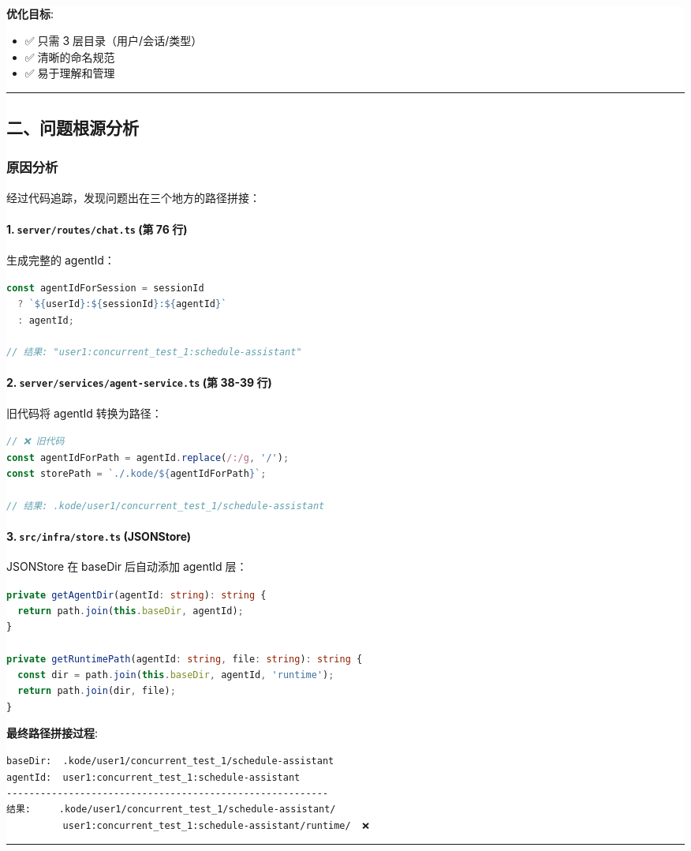 **优化目标**:
- ✅ 只需 3 层目录（用户/会话/类型）
- ✅ 清晰的命名规范
- ✅ 易于理解和管理

---

## 二、问题根源分析

### 原因分析

经过代码追踪，发现问题出在三个地方的路径拼接：

#### 1. `server/routes/chat.ts` (第 76 行)

生成完整的 agentId：

```typescript
const agentIdForSession = sessionId 
  ? `${userId}:${sessionId}:${agentId}` 
  : agentId;

// 结果: "user1:concurrent_test_1:schedule-assistant"
```

#### 2. `server/services/agent-service.ts` (第 38-39 行)

旧代码将 agentId 转换为路径：

```typescript
// ❌ 旧代码
const agentIdForPath = agentId.replace(/:/g, '/');
const storePath = `./.kode/${agentIdForPath}`;

// 结果: .kode/user1/concurrent_test_1/schedule-assistant
```

#### 3. `src/infra/store.ts` (JSONStore)

JSONStore 在 baseDir 后自动添加 agentId 层：

```typescript
private getAgentDir(agentId: string): string {
  return path.join(this.baseDir, agentId);
}

private getRuntimePath(agentId: string, file: string): string {
  const dir = path.join(this.baseDir, agentId, 'runtime');
  return path.join(dir, file);
}
```

**最终路径拼接过程**:
```
baseDir:  .kode/user1/concurrent_test_1/schedule-assistant
agentId:  user1:concurrent_test_1:schedule-assistant
---------------------------------------------------------
结果:     .kode/user1/concurrent_test_1/schedule-assistant/
          user1:concurrent_test_1:schedule-assistant/runtime/  ❌
```

---